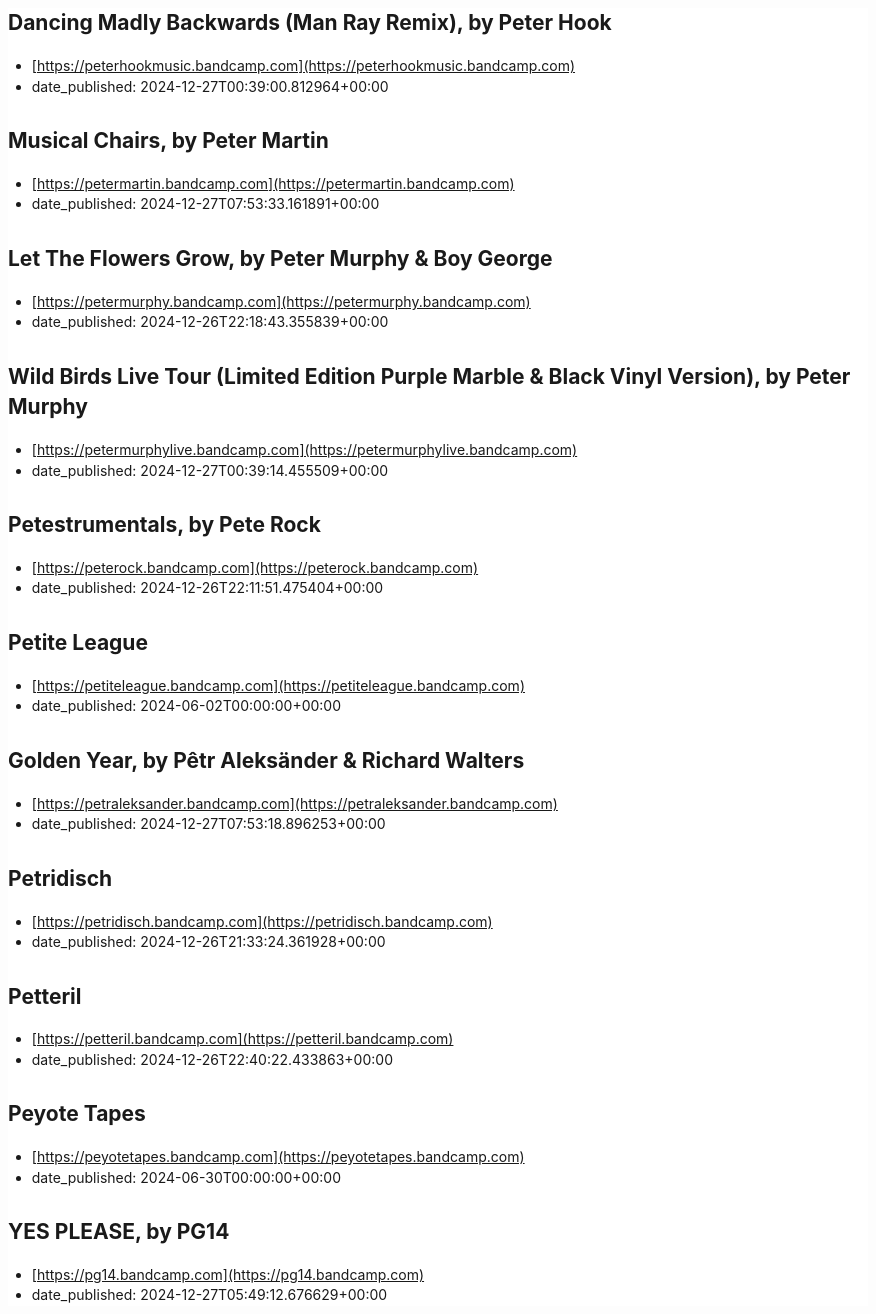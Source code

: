  ## Dancing Madly Backwards (Man Ray Remix), by Peter Hook
 - [https://peterhookmusic.bandcamp.com](https://peterhookmusic.bandcamp.com)
 - date_published: 2024-12-27T00:39:00.812964+00:00

 ## Musical Chairs, by Peter Martin
 - [https://petermartin.bandcamp.com](https://petermartin.bandcamp.com)
 - date_published: 2024-12-27T07:53:33.161891+00:00

 ## Let The Flowers Grow, by Peter Murphy & Boy George
 - [https://petermurphy.bandcamp.com](https://petermurphy.bandcamp.com)
 - date_published: 2024-12-26T22:18:43.355839+00:00

 ## Wild Birds Live Tour (Limited Edition Purple Marble & Black Vinyl Version), by Peter Murphy
 - [https://petermurphylive.bandcamp.com](https://petermurphylive.bandcamp.com)
 - date_published: 2024-12-27T00:39:14.455509+00:00

 ## Petestrumentals, by Pete Rock
 - [https://peterock.bandcamp.com](https://peterock.bandcamp.com)
 - date_published: 2024-12-26T22:11:51.475404+00:00

 ## Petite League
 - [https://petiteleague.bandcamp.com](https://petiteleague.bandcamp.com)
 - date_published: 2024-06-02T00:00:00+00:00

 ## Golden Year, by Pêtr Aleksänder & Richard Walters
 - [https://petraleksander.bandcamp.com](https://petraleksander.bandcamp.com)
 - date_published: 2024-12-27T07:53:18.896253+00:00

 ## Petridisch
 - [https://petridisch.bandcamp.com](https://petridisch.bandcamp.com)
 - date_published: 2024-12-26T21:33:24.361928+00:00

 ## Petteril
 - [https://petteril.bandcamp.com](https://petteril.bandcamp.com)
 - date_published: 2024-12-26T22:40:22.433863+00:00

 ## Peyote Tapes
 - [https://peyotetapes.bandcamp.com](https://peyotetapes.bandcamp.com)
 - date_published: 2024-06-30T00:00:00+00:00

 ## YES PLEASE, by PG14
 - [https://pg14.bandcamp.com](https://pg14.bandcamp.com)
 - date_published: 2024-12-27T05:49:12.676629+00:00
